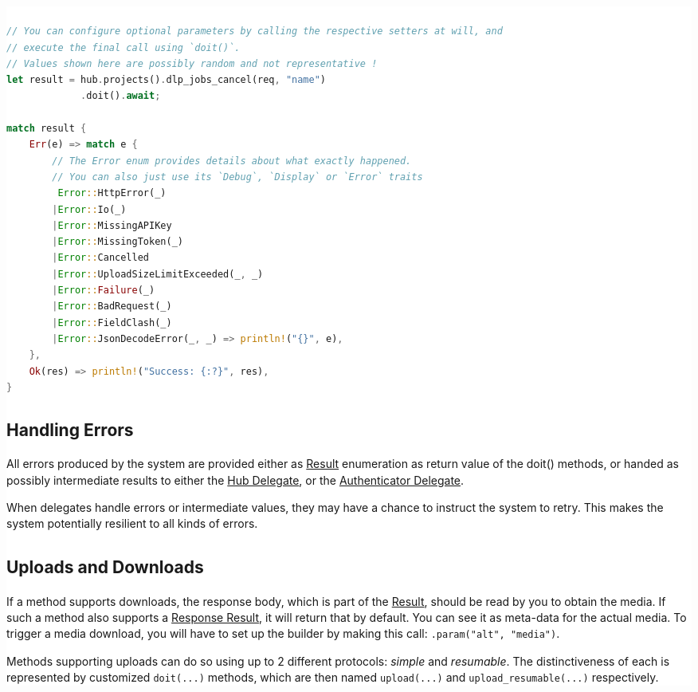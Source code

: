 ```Rust

// You can configure optional parameters by calling the respective setters at will, and
// execute the final call using `doit()`.
// Values shown here are possibly random and not representative !
let result = hub.projects().dlp_jobs_cancel(req, "name")
             .doit().await;

match result {
    Err(e) => match e {
        // The Error enum provides details about what exactly happened.
        // You can also just use its `Debug`, `Display` or `Error` traits
         Error::HttpError(_)
        |Error::Io(_)
        |Error::MissingAPIKey
        |Error::MissingToken(_)
        |Error::Cancelled
        |Error::UploadSizeLimitExceeded(_, _)
        |Error::Failure(_)
        |Error::BadRequest(_)
        |Error::FieldClash(_)
        |Error::JsonDecodeError(_, _) => println!("{}", e),
    },
    Ok(res) => println!("Success: {:?}", res),
}

```
## Handling Errors

All errors produced by the system are provided either as [Result](https://docs.rs/google-dlp2/2.0.9+20210326/google_dlp2/client::Result) enumeration as return value of
the doit() methods, or handed as possibly intermediate results to either the 
[Hub Delegate](https://docs.rs/google-dlp2/2.0.9+20210326/google_dlp2/client::Delegate), or the [Authenticator Delegate](https://docs.rs/yup-oauth2/*/yup_oauth2/trait.AuthenticatorDelegate.html).

When delegates handle errors or intermediate values, they may have a chance to instruct the system to retry. This 
makes the system potentially resilient to all kinds of errors.

## Uploads and Downloads
If a method supports downloads, the response body, which is part of the [Result](https://docs.rs/google-dlp2/2.0.9+20210326/google_dlp2/client::Result), should be
read by you to obtain the media.
If such a method also supports a [Response Result](https://docs.rs/google-dlp2/2.0.9+20210326/google_dlp2/client::ResponseResult), it will return that by default.
You can see it as meta-data for the actual media. To trigger a media download, you will have to set up the builder by making
this call: `.param("alt", "media")`.

Methods supporting uploads can do so using up to 2 different protocols: 
*simple* and *resumable*. The distinctiveness of each is represented by customized 
`doit(...)` methods, which are then named `upload(...)` and `upload_resumable(...)` respectively.
